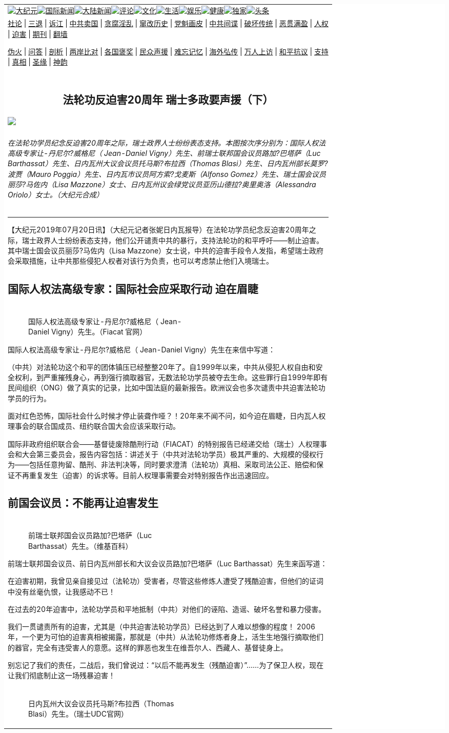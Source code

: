 <a name="1" id="1" target="_blank"></a><span id="1"></span>
<table align=center border="0"><tr><td colspan="2" VALIGN=TOP><a href="/gb/nsc413.md#1"><img src="https://raw.githubusercontent.com/hvezsg3018/www/master/t/djy/1.jpg" title="大纪元"></a><a href="/gb/n24hr.md#1"><img src="https://raw.githubusercontent.com/hvezsg3018/www/master/t/djy/3.jpg" title="国际新闻"></a><a href="/gb/nsc413.md#1"><img src="https://raw.githubusercontent.com/hvezsg3018/www/master/t/djy/4.jpg" title="大陆新闻"></a><a href="/gb/news392.md#1"><img src="https://raw.githubusercontent.com/hvezsg3018/www/master/t/djy/5.jpg" title="评论"></a><a href="/gb/news2007.md#1"><img src="https://raw.githubusercontent.com/hvezsg3018/www/master/t/djy/6.jpg" title="文化"></a><a href="/gb/news2008.md#1"><img src="https://raw.githubusercontent.com/hvezsg3018/www/master/t/djy/7.jpg" title="生活"></a><a href="/gb/ncyule.md#1"><img src="https://raw.githubusercontent.com/hvezsg3018/www/master/t/djy/8.jpg" title="娱乐"></a><a href="/gb/nsc1002.md#1"><img src="https://raw.githubusercontent.com/hvezsg3018/www/master/t/djy/9.jpg" title="健康"><a href="/gb/nf6092.md#1"><img src="https://raw.githubusercontent.com/hvezsg3018/www/master/t/djy/10a.jpg" title="独家"></a><a href="/gb/nf4514.md#1"><img src="https://raw.githubusercontent.com/hvezsg3018/www/master/t/djy/12a.jpg" title="头条"></a></td></tr>
<tr><td colspan="2" VALIGN=TOP><a target="_blank" href="/gb/9p.md#1">社论</a> | <a target="_blank" href="/gb/nf5657.md#1">三退</a> | <a target="_blank" href="/gb/nf6124.md#1">诉江</a> | <a target="_blank" href="/gb/nf1176117.md#1">中共卖国</a> | <a target="_blank" href="/gb/nf5773.md#1">贪腐淫乱</a> | <a target="_blank" href="/gb/nf1176115.md#1">窜改历史</a> | <a target="_blank" href="/gb/nf1176107.md#1">党魁画皮</a> | <a target="_blank" href="/gb/nf1320400.md#1">中共间谍</a> | <a target="_blank" href="/gb/nf1176114.md#1">破坏传统</a> | <a target="_blank" href="https://github.com/hvezsg3018/ntdtv/blob/master/gb/prog447_1.md#1">恶贯满盈</a> | <a target="_blank" href="/gb/ncid278.md#1">人权</a> | <a target="_blank" href="/gb/nf1176111.md#1">迫害</a> | <a target="_blank" href="https://gitlab.com/szzdlab/mh-qikan/blob/master/README.md#1">期刊</a> | <a target="_blank" href="https://github.com/bannedbook/fanqiang/wiki">翻墙</a></p><p><a target="_blank" href="/gb/nf5562.md#1">伪火</a> | <a target="_blank" href="/gb/nf4378.md#1">问答</a> | <a target="_blank" href="/gb/nf5792.md#1">剖析</a> | <a target="_blank" href="/gb/nf5735.md#1">两岸比对</a> | <a target="_blank" href="/gb/nf6119.md#1">各国褒奖</a> | <a target="_blank" href="/gb/nf6120.md#1">民众声援</a> | <a target="_blank" href="/gb/nf1188594.md#1">难忘记忆</a> | <a target="_blank" href="/gb/nf3180.md#1">海外弘传</a> | <a target="_blank" href="/gb/nf5410.md#1">万人上访</a> | <a target="_blank" href="https://github.com/hvezsg3018/ntdtv/blob/master/gb/prog1530_1.md#1">和平抗议</a> | <a target="_blank" href="/gb/nf4386.md#1">支持</a> | <a target="_blank" href="/gb/nf4389.md#1">真相</a> | <a target="_blank" href="/gb/nf5790.md#1">圣缘</a> | <a target="_blank" href="/gb/nf4786.md#1">神韵</a></td></tr>
<tr><td VALIGN=TOP width="626"><h2 align=center>法轮功反迫害20周年 瑞士多政要声援（下）</h2>
<img width="600" src="https://i.epochtimes.com/assets/uploads/2019/07/Politiker_Fr_20190720-600x400.jpg" />
<h6>在法轮功学员纪念反迫害20周年之际，瑞士政界人士纷纷表态支持。本图按次序分别为：国际人权法高级专家让-丹尼尔?威格尼（ Jean-Daniel Vigny）先生、前瑞士联邦国会议员路加?巴塔萨（Luc Barthassat）先生、日内瓦州大议会议员托马斯?布拉西（Thomas Blasi）先生、日内瓦州部长莫罗?波贾（Mauro Poggia）先生、日内瓦市议员阿方索?戈麦斯（Alfonso Gomez）先生、瑞士国会议员丽莎?马佐内（Lisa Mazzone）女士、日内瓦州议会绿党议员亚历山德拉?奥里奥洛（Alessandra Oriolo）女士。（大纪元合成）
</h6>
<hr>
	<p>【大纪元2019年07月20日讯】（大纪元记者张妮日内瓦报导）在法轮功学员纪念反迫害20周年之际，<ahref="/gb/tag/%E7%91%9E%E5%A3%AB.md#1">瑞士</a>政界人士纷纷表态支持，他们公开谴责中共的暴行，支持法轮功的和平呼吁——制止迫害。其中瑞士国会议员丽莎?马佐内（Lisa Mazzone）女士说，中共的迫害手段令人发指，希望瑞士政府会采取措施，让中共那些侵犯人权者对该行为负责，也可以考虑禁止他们入境瑞士。</p>
<h2>国际人权法高级专家：国际社会应采取行动 迫在眉睫</h2>
<figure id="attachment_11397839" style="width: 300px" class="wp-caption aligncenter"><ahref="https://i.epochtimes.com/assets/uploads/2019/07/arton2532.jpg"><img class="wp-image-11397839 size-small" src="https://i.epochtimes.com/assets/uploads/2019/07/arton2532-300x453.jpg" alt="" width="300" b="453" /></a><figcaption class="wp-caption-text">国际人权法高级专家让-丹尼尔?威格尼（ Jean-Daniel Vigny）先生。（Fiacat 官网）</figcaption></figure>
<p>国际人权法高级专家让-丹尼尔?威格尼（ Jean-Daniel Vigny）先生在来信中写道：</p>
<p>（中共）对法轮功这个和平的团体镇压已经整整20年了。自1999年以来，中共从侵犯人权自由和安全权利，到严重摧残身心，再到强行摘取器官，无数法轮功学员被夺去生命。这些罪行自1999年即有民间组织（ONG）做了真实的记录，比如<ahref="https://chinatribunal.com/">中国法庭</a>的最新报告。欧洲议会也多次谴责中共迫害法轮功学员的行为。</p>
<p>面对红色恐怖，国际社会什么时候才停止装聋作哑？！20年来不闻不问，如今迫在眉睫，日内瓦人权理事会的联合国成员、纽约联合国大会应该采取行动。</p>
<p>国际非政府组织联合会——基督徒废除酷刑行动（FIACAT）的特别报告已经递交给（<ahref="/gb/tag/%E7%91%9E%E5%A3%AB.md#1">瑞士</a>）人权理事会和大会第三委员会，报告内容包括：讲述关于（中共对法轮功学员）极其严重的、大规模的侵权行为——包括任意拘留、酷刑、非法判决等，同时要求澄清（法轮功）真相、采取司法公正、赔偿和保证不再重复发生（迫害）的诉求等。目前人权理事需要会对特别报告作出迅速回应。</p>
<h2>前国会议员：不能再让迫害发生</h2>
<figure id="attachment_11397843" style="width: 300px" class="wp-caption aligncenter"><ahref="https://i.epochtimes.com/assets/uploads/2019/07/Luc_Barthassat_2011.jpg"><img class="wp-image-11397843 size-small" src="https://i.epochtimes.com/assets/uploads/2019/07/Luc_Barthassat_2011-300x420.jpg" alt="" width="300" b="420" /></a><figcaption class="wp-caption-text">前瑞士联邦国会议员路加?巴塔萨（Luc Barthassat）先生。（维基百科）</figcaption></figure>
<p>前瑞士联邦国会议员、前日内瓦州部长和大议会议员路加?巴塔萨（Luc Barthassat）先生来函写道：</p>
<p>在迫害初期，我曾见亲自接见过（法轮功）受害者，尽管这些修炼人遭受了残酷迫害，但他们的证词中没有丝毫仇恨，让我感动不已！</p>
<p>在过去的20年迫害中，法轮功学员和平地抵制（中共）对他们的诬陷、造谣、破坏名誉和暴力侵害。</p>
<p>我们一贯谴责所有的迫害，尤其是（中共迫害法轮功学员）已经达到了人难以想像的程度！ 2006年，一个更为可怕的迫害真相被揭露，那就是（中共）从法轮功修炼者身上，活生生地强行摘取他们的器官，完全有违受害人的意愿。这样的罪恶也发生在维吾尔人、西藏人、基督徒身上。</p>
<p>别忘记了我们的责任，二战后，我们曾说过：“以后不能再发生（残酷迫害）”……为了保卫人权，现在让我们彻底制止这一场残暴迫害！</p>
<figure id="attachment_11397860" style="width: 300px" class="wp-caption aligncenter"><ahref="https://i.epochtimes.com/assets/uploads/2019/07/Thomas-Blasi.jpg"><img class="size-small wp-image-11397860" src="https://i.epochtimes.com/assets/uploads/2019/07/Thomas-Blasi-300x470.jpg" alt="" width="300" b="470" /></a><figcaption class="wp-caption-text">日内瓦州大议会议员托马斯?布拉西（Thomas Blasi）先生。（瑞士UDC官网）</figcaption></figure>
